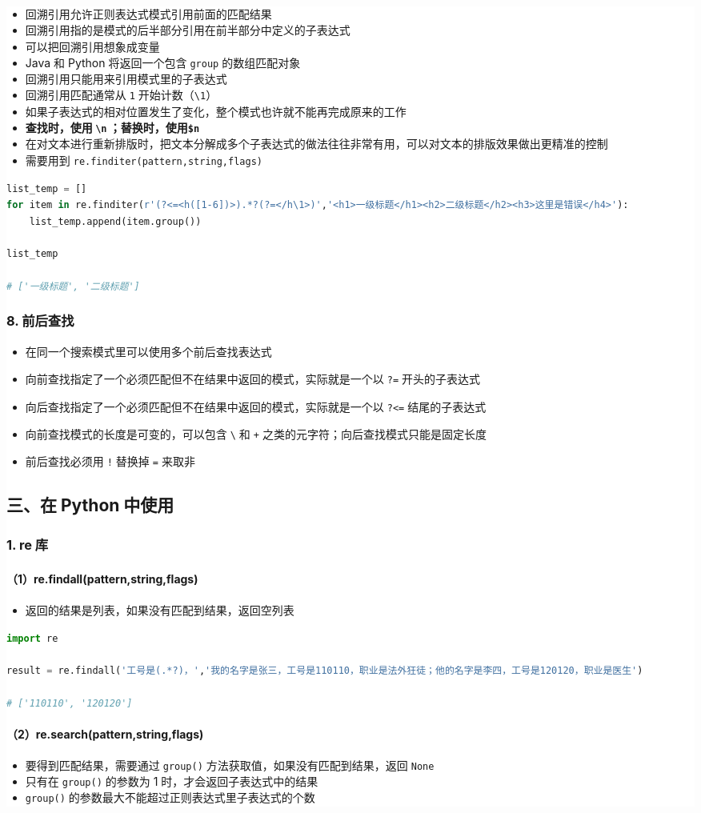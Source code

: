 - 回溯引用允许正则表达式模式引用前面的匹配结果
- 回溯引用指的是模式的后半部分引用在前半部分中定义的子表达式
- 可以把回溯引用想象成变量
- Java 和 Python 将返回一个包含 `group` 的数组匹配对象
- 回溯引用只能用来引用模式里的子表达式
- 回溯引用匹配通常从 `1` 开始计数（`\1`）
- 如果子表达式的相对位置发生了变化，整个模式也许就不能再完成原来的工作
- **查找时，使用 `\n` ；替换时，使用`$n`**
- 在对文本进行重新排版时，把文本分解成多个子表达式的做法往往非常有用，可以对文本的排版效果做出更精准的控制
- 需要用到 `re.finditer(pattern,string,flags)`

```python
list_temp = []
for item in re.finditer(r'(?<=<h([1-6])>).*?(?=</h\1>)','<h1>一级标题</h1><h2>二级标题</h2><h3>这里是错误</h4>'):
    list_temp.append(item.group())

list_temp

# ['一级标题', '二级标题']
```



### 8. 前后查找

- 在同一个搜索模式里可以使用多个前后查找表达式

- 向前查找指定了一个必须匹配但不在结果中返回的模式，实际就是一个以 `?=` 开头的子表达式
- 向后查找指定了一个必须匹配但不在结果中返回的模式，实际就是一个以 `?<=` 结尾的子表达式
- 向前查找模式的长度是可变的，可以包含 `\` 和 `+` 之类的元字符；向后查找模式只能是固定长度
- 前后查找必须用 `!` 替换掉 `=` 来取非

## 三、在 Python 中使用

### 1. re 库

#### （1）re.findall(pattern,string,flags)

- 返回的结果是列表，如果没有匹配到结果，返回空列表

```python
import re

result = re.findall('工号是(.*?)，','我的名字是张三，工号是110110，职业是法外狂徒；他的名字是李四，工号是120120，职业是医生')

# ['110110', '120120']
```

#### （2）re.search(pattern,string,flags)

- 要得到匹配结果，需要通过 `group()` 方法获取值，如果没有匹配到结果，返回 `None`
- 只有在 `group()` 的参数为 1 时，才会返回子表达式中的结果
- `group()` 的参数最大不能超过正则表达式里子表达式的个数
